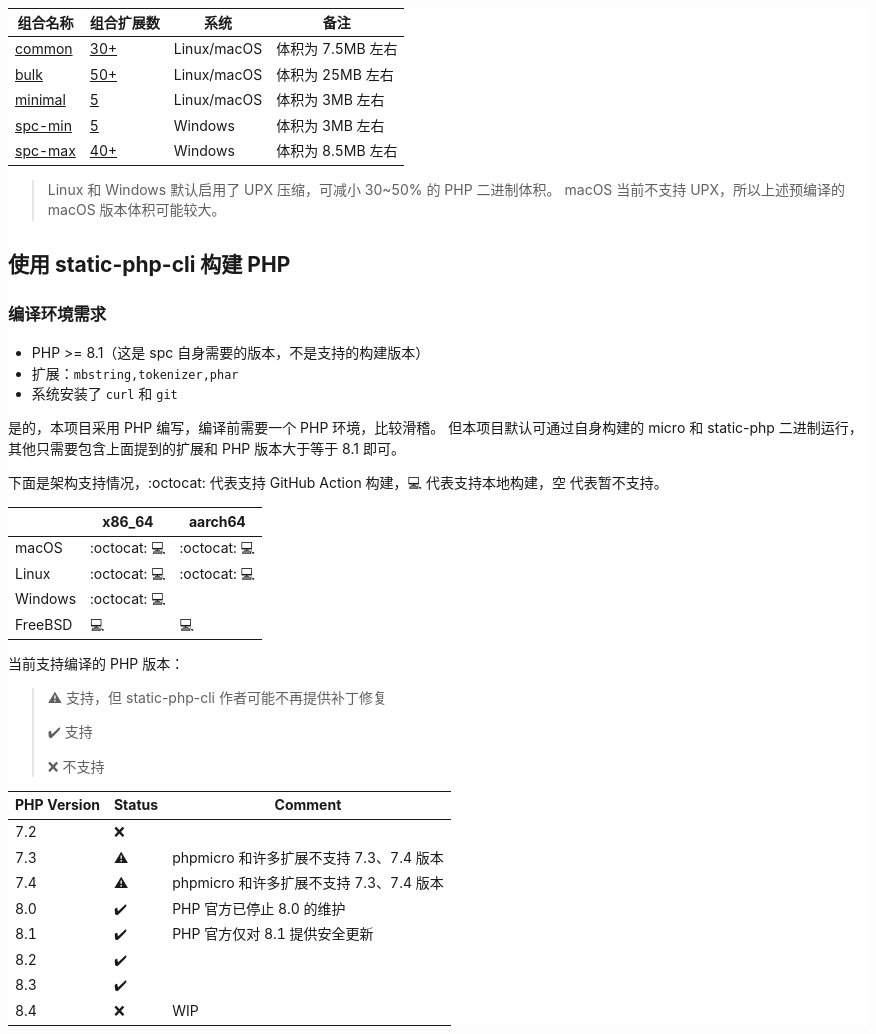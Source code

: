 | 组合名称                                                                | 组合扩展数                                                                      | 系统          | 备注           |
|---------------------------------------------------------------------|----------------------------------------------------------------------------|-------------|--------------|
| [common](https://dl.static-php.dev/static-php-cli/common/)          | [30+](https://dl.static-php.dev/static-php-cli/common/README.txt)          | Linux/macOS | 体积为 7.5MB 左右 |
| [bulk](https://dl.static-php.dev/static-php-cli/bulk/)              | [50+](https://dl.static-php.dev/static-php-cli/bulk/README.txt)            | Linux/macOS | 体积为 25MB 左右  |
| [minimal](https://dl.static-php.dev/static-php-cli/minimal/)        | [5](https://dl.static-php.dev/static-php-cli/minimal/README.txt)           | Linux/macOS | 体积为 3MB 左右   |
| [spc-min](https://dl.static-php.dev/static-php-cli/windows/spc-min) | [5](https://dl.static-php.dev/static-php-cli/windows/spc-min/README.txt)   | Windows     | 体积为 3MB 左右   |
| [spc-max](https://dl.static-php.dev/static-php-cli/windows/spc-max) | [40+](https://dl.static-php.dev/static-php-cli/windows/spc-max/README.txt) | Windows     | 体积为 8.5MB 左右 |

> Linux 和 Windows 默认启用了 UPX 压缩，可减小 30~50% 的 PHP 二进制体积。
> macOS 当前不支持 UPX，所以上述预编译的 macOS 版本体积可能较大。

## 使用 static-php-cli 构建 PHP

### 编译环境需求

- PHP >= 8.1（这是 spc 自身需要的版本，不是支持的构建版本）
- 扩展：`mbstring,tokenizer,phar`
- 系统安装了 `curl` 和 `git`

是的，本项目采用 PHP 编写，编译前需要一个 PHP 环境，比较滑稽。
但本项目默认可通过自身构建的 micro 和 static-php 二进制运行，其他只需要包含上面提到的扩展和 PHP 版本大于等于 8.1 即可。

下面是架构支持情况，:octocat: 代表支持 GitHub Action 构建，:computer: 代表支持本地构建，空 代表暂不支持。

|         | x86_64               | aarch64              |
|---------|----------------------|----------------------|
| macOS   | :octocat: :computer: | :octocat: :computer: |
| Linux   | :octocat: :computer: | :octocat: :computer: |
| Windows | :octocat: :computer: |                      |
| FreeBSD | :computer:           | :computer:           |

当前支持编译的 PHP 版本：

> :warning: 支持，但 static-php-cli 作者可能不再提供补丁修复
> 
> :heavy_check_mark: 支持
> 
> :x: 不支持

| PHP Version | Status             | Comment                      |
|-------------|--------------------|------------------------------|
| 7.2         | :x:                |                              |
| 7.3         | :warning:          | phpmicro 和许多扩展不支持 7.3、7.4 版本 |
| 7.4         | :warning:          | phpmicro 和许多扩展不支持 7.3、7.4 版本 |
| 8.0         | :heavy_check_mark: | PHP 官方已停止 8.0 的维护            |
| 8.1         | :heavy_check_mark: | PHP 官方仅对 8.1 提供安全更新          |
| 8.2         | :heavy_check_mark: |                              |
| 8.3         | :heavy_check_mark: |                              |
| 8.4         | :x:                | WIP                          |
